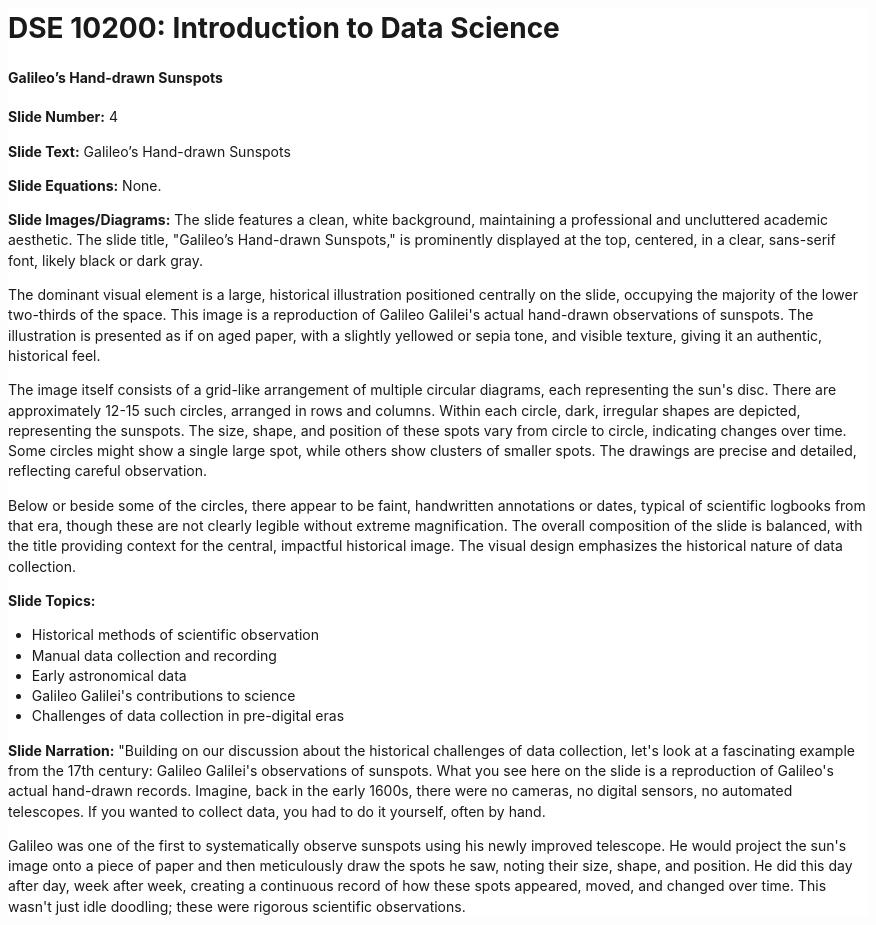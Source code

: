 # DSE 10200: Introduction to Data Science

#### Galileo’s Hand-drawn Sunspots

**Slide Number:** 4

**Slide Text:**
Galileo’s Hand-drawn Sunspots

**Slide Equations:**
None.

**Slide Images/Diagrams:**
The slide features a clean, white background, maintaining a professional and uncluttered academic aesthetic. The slide title, "Galileo’s Hand-drawn Sunspots," is prominently displayed at the top, centered, in a clear, sans-serif font, likely black or dark gray.

The dominant visual element is a large, historical illustration positioned centrally on the slide, occupying the majority of the lower two-thirds of the space. This image is a reproduction of Galileo Galilei's actual hand-drawn observations of sunspots. The illustration is presented as if on aged paper, with a slightly yellowed or sepia tone, and visible texture, giving it an authentic, historical feel.

The image itself consists of a grid-like arrangement of multiple circular diagrams, each representing the sun's disc. There are approximately 12-15 such circles, arranged in rows and columns. Within each circle, dark, irregular shapes are depicted, representing the sunspots. The size, shape, and position of these spots vary from circle to circle, indicating changes over time. Some circles might show a single large spot, while others show clusters of smaller spots. The drawings are precise and detailed, reflecting careful observation.

Below or beside some of the circles, there appear to be faint, handwritten annotations or dates, typical of scientific logbooks from that era, though these are not clearly legible without extreme magnification. The overall composition of the slide is balanced, with the title providing context for the central, impactful historical image. The visual design emphasizes the historical nature of data collection.

**Slide Topics:**
*   Historical methods of scientific observation
*   Manual data collection and recording
*   Early astronomical data
*   Galileo Galilei's contributions to science
*   Challenges of data collection in pre-digital eras

**Slide Narration:**
"Building on our discussion about the historical challenges of data collection, let's look at a fascinating example from the 17th century: Galileo Galilei's observations of sunspots. What you see here on the slide is a reproduction of Galileo's actual hand-drawn records. Imagine, back in the early 1600s, there were no cameras, no digital sensors, no automated telescopes. If you wanted to collect data, you had to do it yourself, often by hand.

Galileo was one of the first to systematically observe sunspots using his newly improved telescope. He would project the sun's image onto a piece of paper and then meticulously draw the spots he saw, noting their size, shape, and position. He did this day after day, week after week, creating a continuous record of how these spots appeared, moved, and changed over time. This wasn't just idle doodling; these were rigorous scientific observations.
